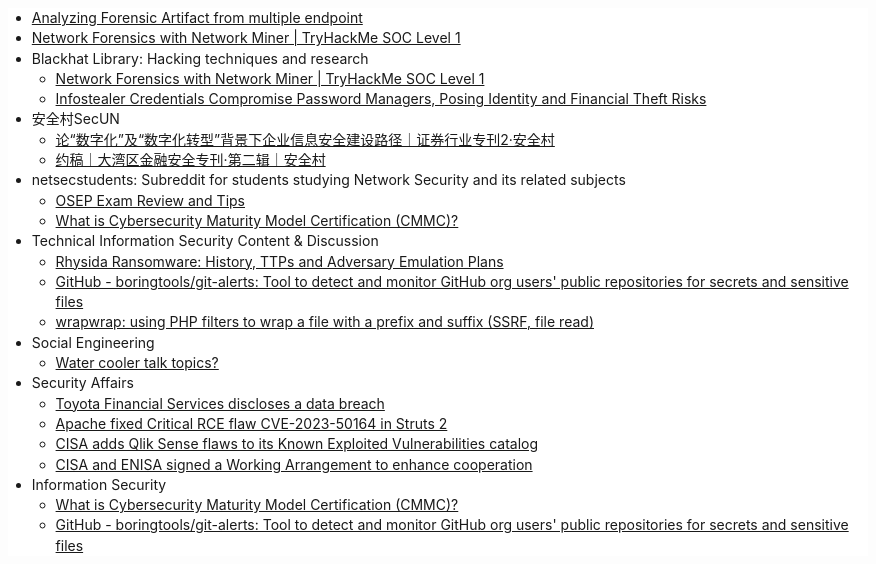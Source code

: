   - [Analyzing Forensic Artifact from multiple endpoint](https://www.reddit.com/r/computerforensics/comments/18fw323/analyzing_forensic_artifact_from_multiple_endpoint/)
  - [Network Forensics with Network Miner | TryHackMe SOC Level 1](https://www.reddit.com/r/computerforensics/comments/18g2yij/network_forensics_with_network_miner_tryhackme/)
- Blackhat Library: Hacking techniques and research
  - [Network Forensics with Network Miner | TryHackMe SOC Level 1](https://www.reddit.com/r/blackhat/comments/18g2zib/network_forensics_with_network_miner_tryhackme/)
  - [Infostealer Credentials Compromise Password Managers, Posing Identity and Financial Theft Risks](https://www.reddit.com/r/blackhat/comments/18fumpm/infostealer_credentials_compromise_password/)
- 安全村SecUN
  - [论“数字化”及“数字化转型”背景下企业信息安全建设路径｜证券行业专刊2·安全村](https://mp.weixin.qq.com/s?__biz=MzkyODM5NzQwNQ==&mid=2247493992&idx=1&sn=e9855f0de9c449518ab4dc86339c755b&chksm=c21bc85af56c414cd46ffb2c06e7560b3857c956f214aa1994d080edbd362876e7a138833fb3&scene=58&subscene=0#rd)
  - [约稿｜大湾区金融安全专刊·第二辑｜安全村](https://mp.weixin.qq.com/s?__biz=MzkyODM5NzQwNQ==&mid=2247493992&idx=2&sn=a4dfe63497d19a5479d5ec5de0a0cbfe&chksm=c21bc85af56c414c2a225d6f35a0429d80a8020667eb959a70351e08ee427e539427d13bb8f8&scene=58&subscene=0#rd)
- netsecstudents: Subreddit for students studying Network Security and its related subjects
  - [OSEP Exam Review and Tips](https://www.reddit.com/r/netsecstudents/comments/18g5ivo/osep_exam_review_and_tips/)
  - [What is Cybersecurity Maturity Model Certification (CMMC)?](https://www.reddit.com/r/netsecstudents/comments/18fsvi1/what_is_cybersecurity_maturity_model/)
- Technical Information Security Content & Discussion
  - [Rhysida Ransomware: History, TTPs and Adversary Emulation Plans](https://www.reddit.com/r/netsec/comments/18g0g3e/rhysida_ransomware_history_ttps_and_adversary/)
  - [GitHub - boringtools/git-alerts: Tool to detect and monitor GitHub org users' public repositories for secrets and sensitive files](https://www.reddit.com/r/netsec/comments/18fnn6r/github_boringtoolsgitalerts_tool_to_detect_and/)
  - [wrapwrap: using PHP filters to wrap a file with a prefix and suffix (SSRF, file read)](https://www.reddit.com/r/netsec/comments/18fppnh/wrapwrap_using_php_filters_to_wrap_a_file_with_a/)
- Social Engineering
  - [Water cooler talk topics?](https://www.reddit.com/r/SocialEngineering/comments/18fuf5x/water_cooler_talk_topics/)
- Security Affairs
  - [Toyota Financial Services discloses a data breach](https://securityaffairs.com/155652/data-breach/toyota-financial-services-data-breach.html)
  - [Apache fixed Critical RCE flaw CVE-2023-50164 in Struts 2](https://securityaffairs.com/155643/hacking/apache-struts-2-critical-flaw.html)
  - [CISA adds Qlik Sense flaws to its Known Exploited Vulnerabilities catalog](https://securityaffairs.com/155615/security/cisa-qlik-sense-flaws-known-exploited-vulnerabilities-catalog.html)
  - [CISA and ENISA signed a Working Arrangement to enhance cooperation](https://securityaffairs.com/155606/security/cisa-enisa-signed-working-arrangement.html)
- Information Security
  - [What is Cybersecurity Maturity Model Certification (CMMC)?](https://www.reddit.com/r/Information_Security/comments/18fsvus/what_is_cybersecurity_maturity_model/)
  - [GitHub - boringtools/git-alerts: Tool to detect and monitor GitHub org users' public repositories for secrets and sensitive files](https://www.reddit.com/r/Information_Security/comments/18fnnw1/github_boringtoolsgitalerts_tool_to_detect_and/)
